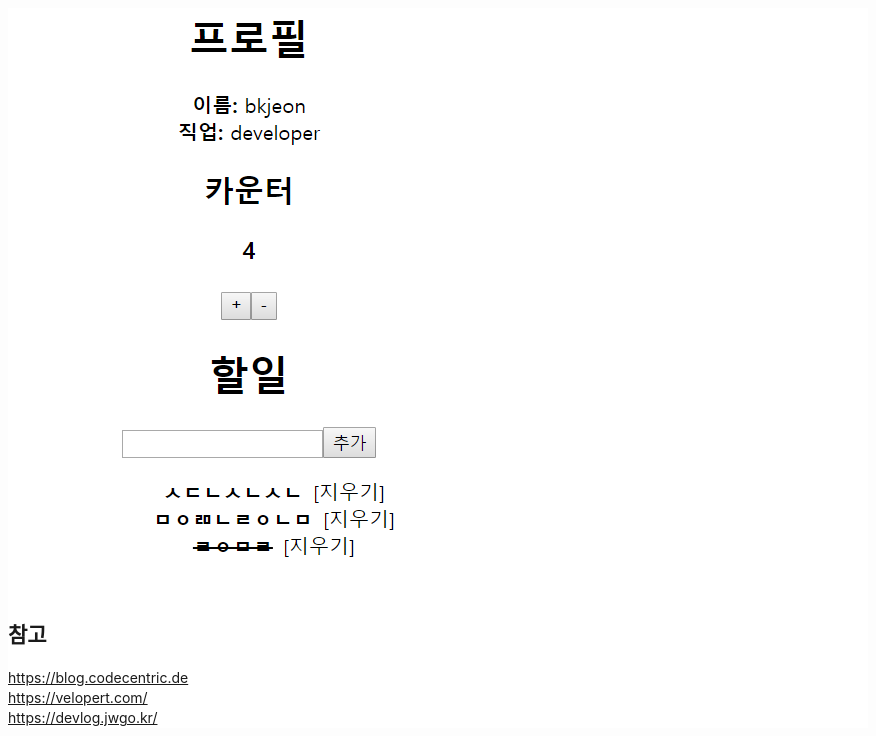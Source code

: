 ![react-typescript-redux-example-2-1](./img/react-typescript-redux-example-2-1.PNG)  


## 참고
https://blog.codecentric.de  
https://velopert.com/  
https://devlog.jwgo.kr/